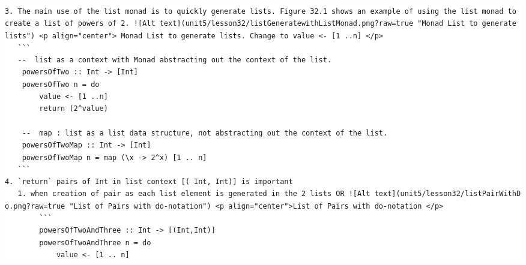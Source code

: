     3. The main use of the list monad is to quickly generate lists. Figure 32.1 shows an example of using the list monad to create a list of powers of 2. ![Alt text](unit5/lesson32/listGeneratewithListMonad.png?raw=true "Monad List to generate lists") <p align="center"> Monad List to generate lists. Change to value <- [1 ..n] </p>
       ```
       --  list as a context with Monad abstracting out the context of the list.
        powersOfTwo :: Int -> [Int]
        powersOfTwo n = do
            value <- [1 ..n]
            return (2^value)

        --  map : list as a list data structure, not abstracting out the context of the list.
        powersOfTwoMap :: Int -> [Int]
        powersOfTwoMap n = map (\x -> 2^x) [1 .. n]
       ```
    4. `return` pairs of Int in list context [( Int, Int)] is important
       1. when creation of pair as each list element is generated in the 2 lists OR ![Alt text](unit5/lesson32/listPairWithDo.png?raw=true "List of Pairs with do-notation") <p align="center">List of Pairs with do-notation </p>
            ```
            powersOfTwoAndThree :: Int -> [(Int,Int)]
            powersOfTwoAndThree n = do
                value <- [1 .. n]